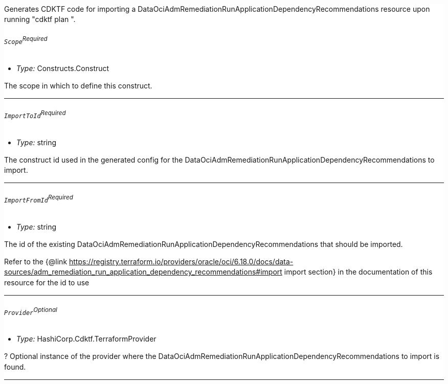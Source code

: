 Generates CDKTF code for importing a DataOciAdmRemediationRunApplicationDependencyRecommendations resource upon running "cdktf plan <stack-name>".

###### `Scope`<sup>Required</sup> <a name="Scope" id="rhizo-co-terraform-provider-oci.dataOciAdmRemediationRunApplicationDependencyRecommendations.DataOciAdmRemediationRunApplicationDependencyRecommendations.generateConfigForImport.parameter.scope"></a>

- *Type:* Constructs.Construct

The scope in which to define this construct.

---

###### `ImportToId`<sup>Required</sup> <a name="ImportToId" id="rhizo-co-terraform-provider-oci.dataOciAdmRemediationRunApplicationDependencyRecommendations.DataOciAdmRemediationRunApplicationDependencyRecommendations.generateConfigForImport.parameter.importToId"></a>

- *Type:* string

The construct id used in the generated config for the DataOciAdmRemediationRunApplicationDependencyRecommendations to import.

---

###### `ImportFromId`<sup>Required</sup> <a name="ImportFromId" id="rhizo-co-terraform-provider-oci.dataOciAdmRemediationRunApplicationDependencyRecommendations.DataOciAdmRemediationRunApplicationDependencyRecommendations.generateConfigForImport.parameter.importFromId"></a>

- *Type:* string

The id of the existing DataOciAdmRemediationRunApplicationDependencyRecommendations that should be imported.

Refer to the {@link https://registry.terraform.io/providers/oracle/oci/6.18.0/docs/data-sources/adm_remediation_run_application_dependency_recommendations#import import section} in the documentation of this resource for the id to use

---

###### `Provider`<sup>Optional</sup> <a name="Provider" id="rhizo-co-terraform-provider-oci.dataOciAdmRemediationRunApplicationDependencyRecommendations.DataOciAdmRemediationRunApplicationDependencyRecommendations.generateConfigForImport.parameter.provider"></a>

- *Type:* HashiCorp.Cdktf.TerraformProvider

? Optional instance of the provider where the DataOciAdmRemediationRunApplicationDependencyRecommendations to import is found.

---
